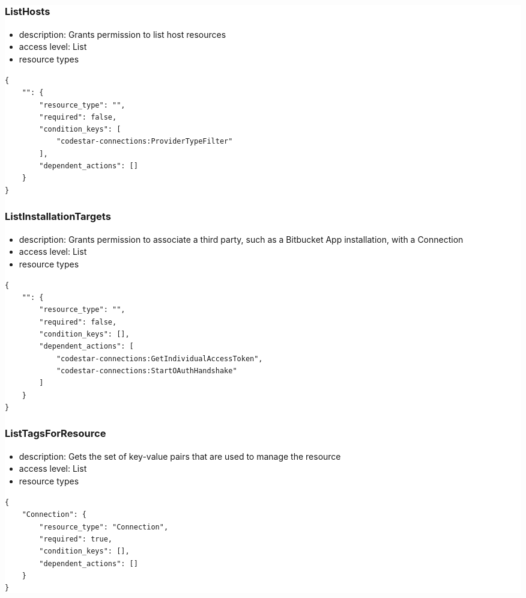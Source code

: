 ### ListHosts

- description: Grants permission to list host resources
- access level: List
- resource types

```
{
    "": {
        "resource_type": "",
        "required": false,
        "condition_keys": [
            "codestar-connections:ProviderTypeFilter"
        ],
        "dependent_actions": []
    }
}
```

### ListInstallationTargets

- description: Grants permission to associate a third party, such as a Bitbucket App installation, with a Connection
- access level: List
- resource types

```
{
    "": {
        "resource_type": "",
        "required": false,
        "condition_keys": [],
        "dependent_actions": [
            "codestar-connections:GetIndividualAccessToken",
            "codestar-connections:StartOAuthHandshake"
        ]
    }
}
```

### ListTagsForResource

- description: Gets the set of key-value pairs that are used to manage the resource
- access level: List
- resource types

```
{
    "Connection": {
        "resource_type": "Connection",
        "required": true,
        "condition_keys": [],
        "dependent_actions": []
    }
}
```
